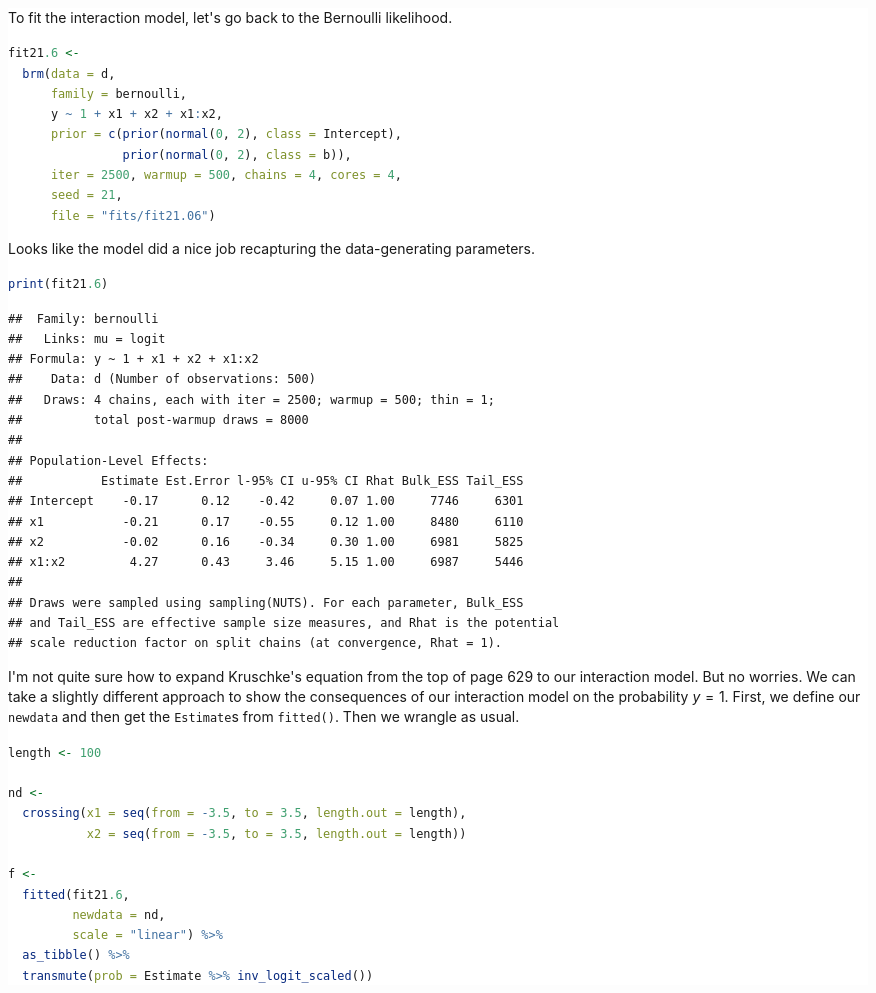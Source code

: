 To fit the interaction model, let's go back to the Bernoulli likelihood.


```r
fit21.6 <-
  brm(data = d, 
      family = bernoulli,
      y ~ 1 + x1 + x2 + x1:x2,
      prior = c(prior(normal(0, 2), class = Intercept),
                prior(normal(0, 2), class = b)),
      iter = 2500, warmup = 500, chains = 4, cores = 4,
      seed = 21,
      file = "fits/fit21.06")
```

Looks like the model did a nice job recapturing the data-generating parameters.


```r
print(fit21.6)
```

```
##  Family: bernoulli 
##   Links: mu = logit 
## Formula: y ~ 1 + x1 + x2 + x1:x2 
##    Data: d (Number of observations: 500) 
##   Draws: 4 chains, each with iter = 2500; warmup = 500; thin = 1;
##          total post-warmup draws = 8000
## 
## Population-Level Effects: 
##           Estimate Est.Error l-95% CI u-95% CI Rhat Bulk_ESS Tail_ESS
## Intercept    -0.17      0.12    -0.42     0.07 1.00     7746     6301
## x1           -0.21      0.17    -0.55     0.12 1.00     8480     6110
## x2           -0.02      0.16    -0.34     0.30 1.00     6981     5825
## x1:x2         4.27      0.43     3.46     5.15 1.00     6987     5446
## 
## Draws were sampled using sampling(NUTS). For each parameter, Bulk_ESS
## and Tail_ESS are effective sample size measures, and Rhat is the potential
## scale reduction factor on split chains (at convergence, Rhat = 1).
```

I'm not quite sure how to expand Kruschke's equation from the top of page 629 to our interaction model. But no worries. We can take a slightly different approach to show the consequences of our interaction model on the probability $y = 1$. First, we define our `newdata` and then get the `Estimate`s from `fitted()`. Then we wrangle as usual.


```r
length <- 100

nd <- 
  crossing(x1 = seq(from = -3.5, to = 3.5, length.out = length),
           x2 = seq(from = -3.5, to = 3.5, length.out = length))

f <-
  fitted(fit21.6,
         newdata = nd,
         scale = "linear") %>% 
  as_tibble() %>% 
  transmute(prob = Estimate %>% inv_logit_scaled())
```
